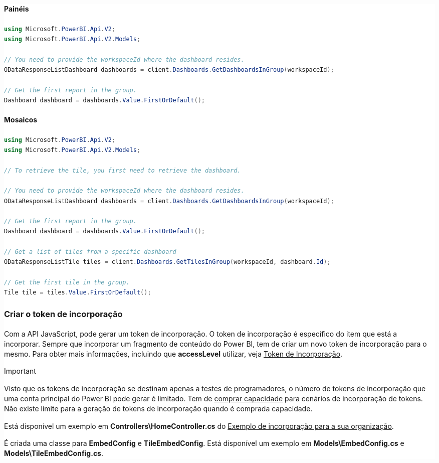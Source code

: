 #### <a name="dashboards"></a>Painéis

```csharp
using Microsoft.PowerBI.Api.V2;
using Microsoft.PowerBI.Api.V2.Models;

// You need to provide the workspaceId where the dashboard resides.
ODataResponseListDashboard dashboards = client.Dashboards.GetDashboardsInGroup(workspaceId);

// Get the first report in the group.
Dashboard dashboard = dashboards.Value.FirstOrDefault();
```

#### <a name="tiles"></a>Mosaicos

```csharp
using Microsoft.PowerBI.Api.V2;
using Microsoft.PowerBI.Api.V2.Models;

// To retrieve the tile, you first need to retrieve the dashboard.

// You need to provide the workspaceId where the dashboard resides.
ODataResponseListDashboard dashboards = client.Dashboards.GetDashboardsInGroup(workspaceId);

// Get the first report in the group.
Dashboard dashboard = dashboards.Value.FirstOrDefault();

// Get a list of tiles from a specific dashboard
ODataResponseListTile tiles = client.Dashboards.GetTilesInGroup(workspaceId, dashboard.Id);

// Get the first tile in the group.
Tile tile = tiles.Value.FirstOrDefault();
```

### <a name="create-the-embed-token"></a>Criar o token de incorporação

Com a API JavaScript, pode gerar um token de incorporação. O token de incorporação é específico do item que está a incorporar. Sempre que incorporar um fragmento de conteúdo do Power BI, tem de criar um novo token de incorporação para o mesmo. Para obter mais informações, incluindo que **accessLevel** utilizar, veja [Token de Incorporação](https://docs.microsoft.com/rest/api/power-bi/embedtoken).

> [!IMPORTANT]
> Visto que os tokens de incorporação se destinam apenas a testes de programadores, o número de tokens de incorporação que uma conta principal do Power BI pode gerar é limitado. Tem de [comprar capacidade](https://docs.microsoft.com/power-bi/developer/embedded-faq#technical) para cenários de incorporação de tokens. Não existe limite para a geração de tokens de incorporação quando é comprada capacidade.

Está disponível um exemplo em **Controllers\HomeController.cs** do [Exemplo de incorporação para a sua organização](https://github.com/Microsoft/PowerBI-Developer-Samples/tree/master/App%20Owns%20Data).

É criada uma classe para **EmbedConfig** e **TileEmbedConfig**. Está disponível um exemplo em **Models\EmbedConfig.cs** e **Models\TileEmbedConfig.cs**.

